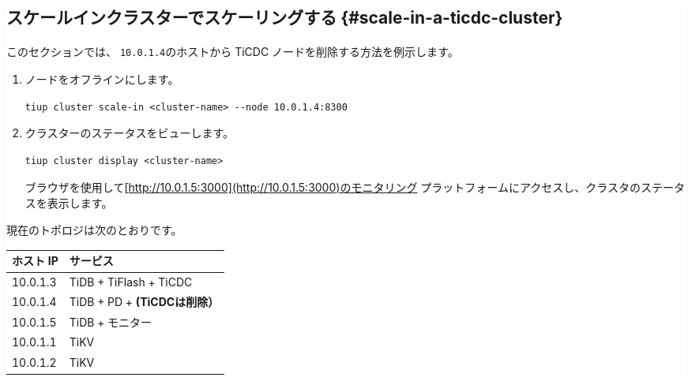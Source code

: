 ## スケールインクラスターでスケーリングする {#scale-in-a-ticdc-cluster}

このセクションでは、 `10.0.1.4`のホストから TiCDC ノードを削除する方法を例示します。

1.  ノードをオフラインにします。

    
    ```shell
    tiup cluster scale-in <cluster-name> --node 10.0.1.4:8300
    ```

2.  クラスターのステータスをビューします。

    
    ```shell
    tiup cluster display <cluster-name>
    ```

    ブラウザを使用して[http://10.0.1.5:3000](http://10.0.1.5:3000)のモニタリング プラットフォームにアクセスし、クラスタのステータスを表示します。

現在のトポロジは次のとおりです。

| ホスト IP   | サービス                       |
| :------- | :------------------------- |
| 10.0.1.3 | TiDB + TiFlash + TiCDC     |
| 10.0.1.4 | TiDB + PD + **(TiCDCは削除）** |
| 10.0.1.5 | TiDB + モニター                |
| 10.0.1.1 | TiKV                       |
| 10.0.1.2 | TiKV                       |
